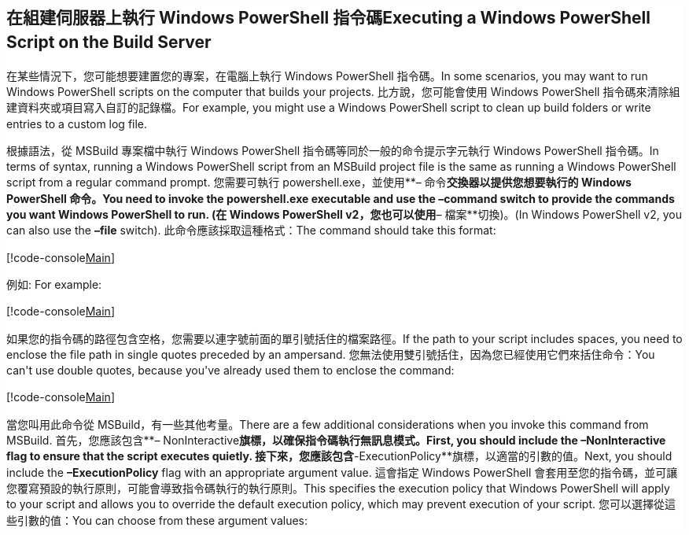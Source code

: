 ## <a name="executing-a-windows-powershell-script-on-the-build-server"></a><span data-ttu-id="c4a70-145">在組建伺服器上執行 Windows PowerShell 指令碼</span><span class="sxs-lookup"><span data-stu-id="c4a70-145">Executing a Windows PowerShell Script on the Build Server</span></span>

<span data-ttu-id="c4a70-146">在某些情況下，您可能想要建置您的專案，在電腦上執行 Windows PowerShell 指令碼。</span><span class="sxs-lookup"><span data-stu-id="c4a70-146">In some scenarios, you may want to run Windows PowerShell scripts on the computer that builds your projects.</span></span> <span data-ttu-id="c4a70-147">比方說，您可能會使用 Windows PowerShell 指令碼來清除組建資料夾或項目寫入自訂的記錄檔。</span><span class="sxs-lookup"><span data-stu-id="c4a70-147">For example, you might use a Windows PowerShell script to clean up build folders or write entries to a custom log file.</span></span>

<span data-ttu-id="c4a70-148">根據語法，從 MSBuild 專案檔中執行 Windows PowerShell 指令碼等同於一般的命令提示字元執行 Windows PowerShell 指令碼。</span><span class="sxs-lookup"><span data-stu-id="c4a70-148">In terms of syntax, running a Windows PowerShell script from an MSBuild project file is the same as running a Windows PowerShell script from a regular command prompt.</span></span> <span data-ttu-id="c4a70-149">您需要可執行 powershell.exe，並使用**– 命令**交換器以提供您想要執行的 Windows PowerShell 命令。</span><span class="sxs-lookup"><span data-stu-id="c4a70-149">You need to invoke the powershell.exe executable and use the **–command** switch to provide the commands you want Windows PowerShell to run.</span></span> <span data-ttu-id="c4a70-150">(在 Windows PowerShell v2，您也可以使用**– 檔案**切換)。</span><span class="sxs-lookup"><span data-stu-id="c4a70-150">(In Windows PowerShell v2, you can also use the **–file** switch).</span></span> <span data-ttu-id="c4a70-151">此命令應該採取這種格式：</span><span class="sxs-lookup"><span data-stu-id="c4a70-151">The command should take this format:</span></span>


[!code-console[Main](running-windows-powershell-scripts-from-msbuild-project-files/samples/sample3.cmd)]


<span data-ttu-id="c4a70-152">例如: </span><span class="sxs-lookup"><span data-stu-id="c4a70-152">For example:</span></span>


[!code-console[Main](running-windows-powershell-scripts-from-msbuild-project-files/samples/sample4.cmd)]


<span data-ttu-id="c4a70-153">如果您的指令碼的路徑包含空格，您需要以連字號前面的單引號括住的檔案路徑。</span><span class="sxs-lookup"><span data-stu-id="c4a70-153">If the path to your script includes spaces, you need to enclose the file path in single quotes preceded by an ampersand.</span></span> <span data-ttu-id="c4a70-154">您無法使用雙引號括住，因為您已經使用它們來括住命令：</span><span class="sxs-lookup"><span data-stu-id="c4a70-154">You can't use double quotes, because you've already used them to enclose the command:</span></span>


[!code-console[Main](running-windows-powershell-scripts-from-msbuild-project-files/samples/sample5.cmd)]


<span data-ttu-id="c4a70-155">當您叫用此命令從 MSBuild，有一些其他考量。</span><span class="sxs-lookup"><span data-stu-id="c4a70-155">There are a few additional considerations when you invoke this command from MSBuild.</span></span> <span data-ttu-id="c4a70-156">首先，您應該包含**– NonInteractive**旗標，以確保指令碼執行無訊息模式。</span><span class="sxs-lookup"><span data-stu-id="c4a70-156">First, you should include the **–NonInteractive** flag to ensure that the script executes quietly.</span></span> <span data-ttu-id="c4a70-157">接下來，您應該包含**-ExecutionPolicy**旗標，以適當的引數的值。</span><span class="sxs-lookup"><span data-stu-id="c4a70-157">Next, you should include the **–ExecutionPolicy** flag with an appropriate argument value.</span></span> <span data-ttu-id="c4a70-158">這會指定 Windows PowerShell 會套用至您的指令碼，並可讓您覆寫預設的執行原則，可能會導致指令碼執行的執行原則。</span><span class="sxs-lookup"><span data-stu-id="c4a70-158">This specifies the execution policy that Windows PowerShell will apply to your script and allows you to override the default execution policy, which may prevent execution of your script.</span></span> <span data-ttu-id="c4a70-159">您可以選擇從這些引數的值：</span><span class="sxs-lookup"><span data-stu-id="c4a70-159">You can choose from these argument values:</span></span>
